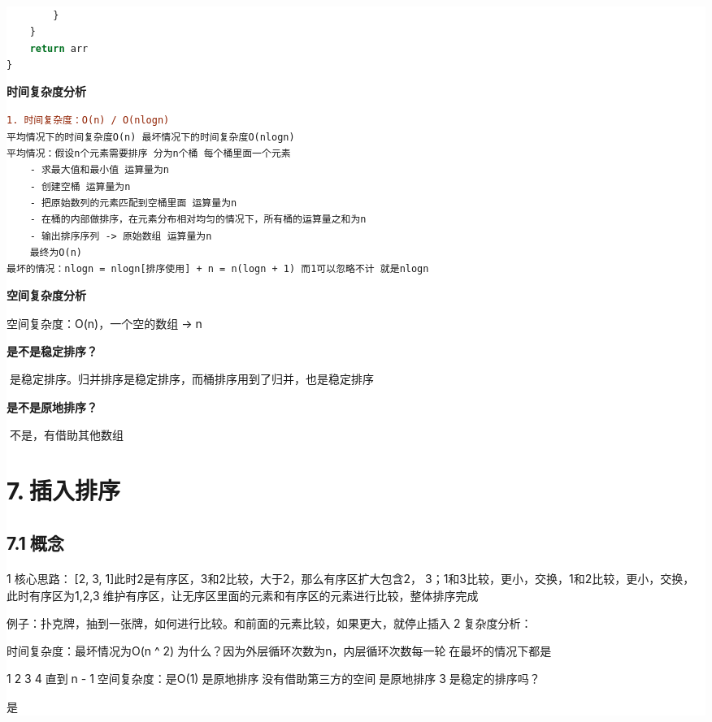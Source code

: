 ```js
        }
    }
    return arr
}
```



**时间复杂度分析**

```diff
1. 时间复杂度：O(n) / O(nlogn)
平均情况下的时间复杂度O(n) 最坏情况下的时间复杂度O(nlogn)
平均情况：假设n个元素需要排序 分为n个桶 每个桶里面一个元素
    - 求最大值和最小值 运算量为n
    - 创建空桶 运算量为n
    - 把原始数列的元素匹配到空桶里面 运算量为n
    - 在桶的内部做排序，在元素分布相对均匀的情况下，所有桶的运算量之和为n
    - 输出排序序列 -> 原始数组 运算量为n
    最终为O(n)
最坏的情况：nlogn = nlogn[排序使用] + n = n(logn + 1) 而1可以忽略不计 就是nlogn
```



**空间复杂度分析**

 空间复杂度：O(n)，一个空的数组 -> n



**是不是稳定排序？**

​	是稳定排序。归并排序是稳定排序，而桶排序用到了归并，也是稳定排序

**是不是原地排序？**

​	不是，有借助其他数组

# 7. 插入排序

## 7.1 概念

1 核心思路：
  [2, 3, 1]此时2是有序区，3和2比较，大于2，那么有序区扩大包含2， 3；1和3比较，更小，交换，1和2比较，更小，交换，此时有序区为1,2,3
维护有序区，让无序区里面的元素和有序区的元素进行比较，整体排序完成

例子：扑克牌，抽到一张牌，如何进行比较。和前面的元素比较，如果更大，就停止插入
2 复杂度分析：

  时间复杂度：最坏情况为O(n ^ 2) 为什么？因为外层循环次数为n，内层循环次数每一轮 在最坏的情况下都是 

1 2 3 4 直到 n - 1
  空间复杂度：是O(1) 是原地排序 没有借助第三方的空间 是原地排序
3 是稳定的排序吗？

  是
